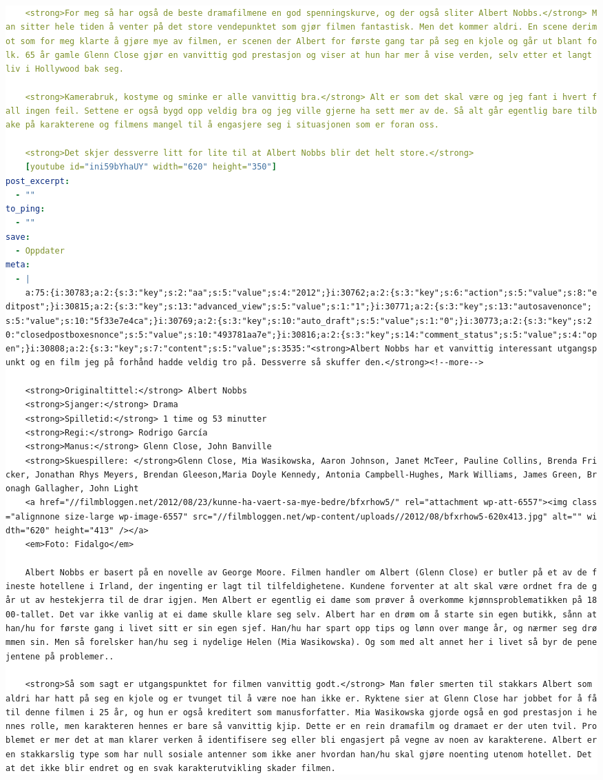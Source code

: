 ```yaml
    <strong>For meg så har også de beste dramafilmene en god spenningskurve, og der også sliter Albert Nobbs.</strong> Man sitter hele tiden å venter på det store vendepunktet som gjør filmen fantastisk. Men det kommer aldri. En scene derimot som for meg klarte å gjøre mye av filmen, er scenen der Albert for første gang tar på seg en kjole og går ut blant folk. 65 år gamle Glenn Close gjør en vanvittig god prestasjon og viser at hun har mer å vise verden, selv etter et langt liv i Hollywood bak seg.

    <strong>Kamerabruk, kostyme og sminke er alle vanvittig bra.</strong> Alt er som det skal være og jeg fant i hvert fall ingen feil. Settene er også bygd opp veldig bra og jeg ville gjerne ha sett mer av de. Så alt går egentlig bare tilbake på karakterene og filmens mangel til å engasjere seg i situasjonen som er foran oss.

    <strong>Det skjer dessverre litt for lite til at Albert Nobbs blir det helt store.</strong>
    [youtube id="ini59bYhaUY" width="620" height="350"]
post_excerpt:
  - ""
to_ping:
  - ""
save:
  - Oppdater
meta:
  - |
    a:75:{i:30783;a:2:{s:3:"key";s:2:"aa";s:5:"value";s:4:"2012";}i:30762;a:2:{s:3:"key";s:6:"action";s:5:"value";s:8:"editpost";}i:30815;a:2:{s:3:"key";s:13:"advanced_view";s:5:"value";s:1:"1";}i:30771;a:2:{s:3:"key";s:13:"autosavenonce";s:5:"value";s:10:"5f33e7e4ca";}i:30769;a:2:{s:3:"key";s:10:"auto_draft";s:5:"value";s:1:"0";}i:30773;a:2:{s:3:"key";s:20:"closedpostboxesnonce";s:5:"value";s:10:"493781aa7e";}i:30816;a:2:{s:3:"key";s:14:"comment_status";s:5:"value";s:4:"open";}i:30808;a:2:{s:3:"key";s:7:"content";s:5:"value";s:3535:"<strong>Albert Nobbs har et vanvittig interessant utgangspunkt og en film jeg på forhånd hadde veldig tro på. Dessverre så skuffer den.</strong><!--more-->

    <strong>Originaltittel:</strong> Albert Nobbs
    <strong>Sjanger:</strong> Drama
    <strong>Spilletid:</strong> 1 time og 53 minutter
    <strong>Regi:</strong> Rodrigo García
    <strong>Manus:</strong> Glenn Close, John Banville
    <strong>Skuespillere: </strong>Glenn Close, Mia Wasikowska, Aaron Johnson, Janet McTeer, Pauline Collins, Brenda Fricker, Jonathan Rhys Meyers, Brendan Gleeson,Maria Doyle Kennedy, Antonia Campbell-Hughes, Mark Williams, James Green, Bronagh Gallagher, John Light
    <a href="//filmbloggen.net/2012/08/23/kunne-ha-vaert-sa-mye-bedre/bfxrhow5/" rel="attachment wp-att-6557"><img class="alignnone size-large wp-image-6557" src="//filmbloggen.net/wp-content/uploads//2012/08/bfxrhow5-620x413.jpg" alt="" width="620" height="413" /></a>
    <em>Foto: Fidalgo</em>

    Albert Nobbs er basert på en novelle av George Moore. Filmen handler om Albert (Glenn Close) er butler på et av de fineste hotellene i Irland, der ingenting er lagt til tilfeldighetene. Kundene forventer at alt skal være ordnet fra de går ut av hestekjerra til de drar igjen. Men Albert er egentlig ei dame som prøver å overkomme kjønnsproblematikken på 1800-tallet. Det var ikke vanlig at ei dame skulle klare seg selv. Albert har en drøm om å starte sin egen butikk, sånn at han/hu for første gang i livet sitt er sin egen sjef. Han/hu har spart opp tips og lønn over mange år, og nærmer seg drømmen sin. Men så forelsker han/hu seg i nydelige Helen (Mia Wasikowska). Og som med alt annet her i livet så byr de pene jentene på problemer..

    <strong>Så som sagt er utgangspunktet for filmen vanvittig godt.</strong> Man føler smerten til stakkars Albert som aldri har hatt på seg en kjole og er tvunget til å være noe han ikke er. Ryktene sier at Glenn Close har jobbet for å få til denne filmen i 25 år, og hun er også kreditert som manusforfatter. Mia Wasikowska gjorde også en god prestasjon i hennes rolle, men karakteren hennes er bare så vanvittig kjip. Dette er en rein dramafilm og dramaet er der uten tvil. Problemet er mer det at man klarer verken å identifisere seg eller bli engasjert på vegne av noen av karakterene. Albert er en stakkarslig type som har null sosiale antenner som ikke aner hvordan han/hu skal gjøre noenting utenom hotellet. Det at det ikke blir endret og en svak karakterutvikling skader filmen.

```